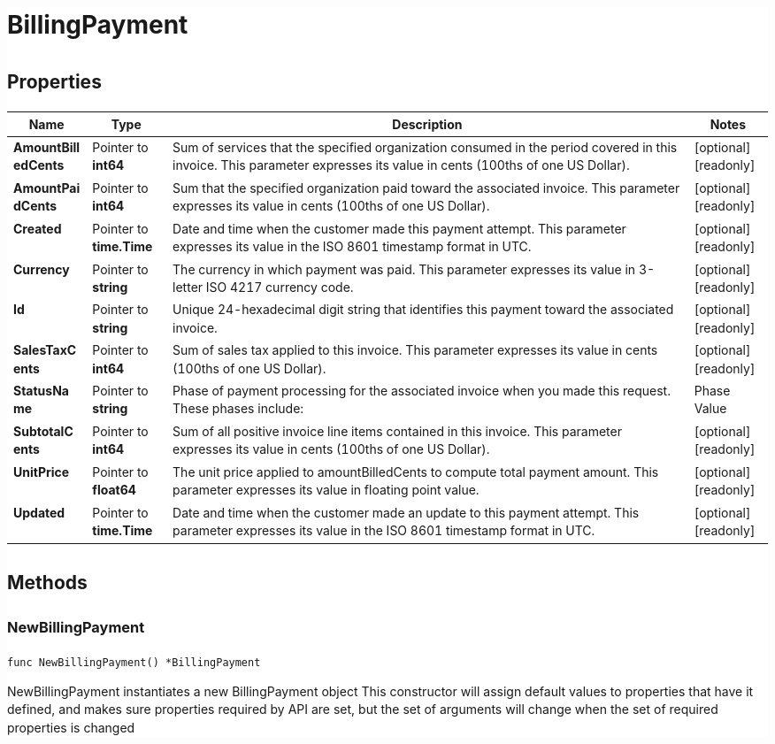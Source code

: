 # BillingPayment

## Properties

Name | Type | Description | Notes
------------ | ------------- | ------------- | -------------
**AmountBilledCents** | Pointer to **int64** | Sum of services that the specified organization consumed in the period covered in this invoice. This parameter expresses its value in cents (100ths of one US Dollar). | [optional] [readonly] 
**AmountPaidCents** | Pointer to **int64** | Sum that the specified organization paid toward the associated invoice. This parameter expresses its value in cents (100ths of one US Dollar). | [optional] [readonly] 
**Created** | Pointer to **time.Time** | Date and time when the customer made this payment attempt. This parameter expresses its value in the ISO 8601 timestamp format in UTC. | [optional] [readonly] 
**Currency** | Pointer to **string** | The currency in which payment was paid. This parameter expresses its value in 3-letter ISO 4217 currency code. | [optional] [readonly] 
**Id** | Pointer to **string** | Unique 24-hexadecimal digit string that identifies this payment toward the associated invoice. | [optional] [readonly] 
**SalesTaxCents** | Pointer to **int64** | Sum of sales tax applied to this invoice. This parameter expresses its value in cents (100ths of one US Dollar). | [optional] [readonly] 
**StatusName** | Pointer to **string** | Phase of payment processing for the associated invoice when you made this request.  These phases include:  | Phase Value | Reason | |---|---| | &#x60;CANCELLED&#x60; | Customer or MongoDB cancelled the payment. | | &#x60;ERROR&#x60; | Issue arose when attempting to complete payment. | | &#x60;FAILED&#x60; | MongoDB tried to charge the credit card without success. | | &#x60;FAILED_AUTHENTICATION&#x60; | Strong Customer Authentication has failed. Confirm that your payment method is authenticated. | | &#x60;FORGIVEN&#x60; | Customer initiated payment which MongoDB later forgave. | | &#x60;INVOICED&#x60; | MongoDB issued an invoice that included this line item. | | &#x60;NEW&#x60; | Customer provided a method of payment, but MongoDB hasn&#39;t tried to charge the credit card. | | &#x60;PAID&#x60; | Customer submitted a successful payment. | | &#x60;PARTIAL_PAID&#x60; | Customer paid for part of this line item. |  | [optional] 
**SubtotalCents** | Pointer to **int64** | Sum of all positive invoice line items contained in this invoice. This parameter expresses its value in cents (100ths of one US Dollar). | [optional] [readonly] 
**UnitPrice** | Pointer to **float64** | The unit price applied to amountBilledCents to compute total payment amount. This parameter expresses its value in floating point value. | [optional] [readonly] 
**Updated** | Pointer to **time.Time** | Date and time when the customer made an update to this payment attempt. This parameter expresses its value in the ISO 8601 timestamp format in UTC. | [optional] [readonly] 

## Methods

### NewBillingPayment

`func NewBillingPayment() *BillingPayment`

NewBillingPayment instantiates a new BillingPayment object
This constructor will assign default values to properties that have it defined,
and makes sure properties required by API are set, but the set of arguments
will change when the set of required properties is changed
